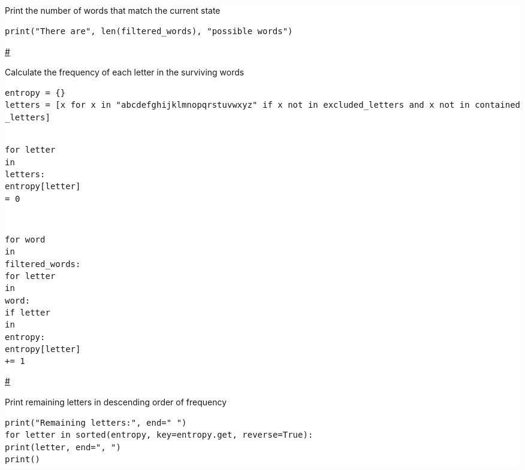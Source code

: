 </div>
<p>Print the number of words that match the current state</p>
</div>
<div class='code'>
<div class="highlight"><pre><span class="nb">print</span><span class="p">(</span><span class="s2">&quot;There are&quot;</span><span class="p">,</span> <span class="nb">len</span><span class="p">(</span><span class="n">filtered_words</span><span class="p">),</span> <span class="s2">&quot;possible words&quot;</span><span class="p">)</span></pre></div>
</div>
</div>
<div class='clearall'></div>
<div class='section' id='section-19'>
<div class='docs'>
<div class='octowrap'>
<a class='octothorpe' href='#section-19'>#</a>
</div>
<p>Calculate the frequency of each letter in the surviving words</p>
</div>
<div class='code'>
<div class="highlight"><pre><span class="n">entropy</span> <span class="o">=</span> <span class="p">{}</span>
<span class="n">letters</span> <span class="o">=</span> <span class="p">[</span><span class="n">x</span> <span class="k">for</span> <span class="n">x</span> <span class="ow">in</span> <span class="s2">&quot;abcdefghijklmnopqrstuvwxyz&quot;</span> <span class="k">if</span> <span class="n">x</span> <span class="ow">not</span> <span class="ow">in</span> <span class="n">excluded_letters</span> <span class="ow">and</span> <span class="n">x</span> <span class="ow">not</span> <span class="ow">in</span> <span class="n">contained_letters</span><span class="p">]</span>

<span class="k">for</span> <span class="n">letter</span> <span class="ow">in</span> <span class="n">letters</span><span class="p">:</span>
<span class="n">entropy</span><span class="p">[</span><span class="n">letter</span><span class="p">]</span> <span class="o">=</span> <span class="mi">0</span>

<span class="k">for</span> <span class="n">word</span> <span class="ow">in</span> <span class="n">filtered_words</span><span class="p">:</span>
<span class="k">for</span> <span class="n">letter</span> <span class="ow">in</span> <span class="n">word</span><span class="p">:</span>
<span class="k">if</span> <span class="n">letter</span> <span class="ow">in</span> <span class="n">entropy</span><span class="p">:</span>
<span class="n">entropy</span><span class="p">[</span><span class="n">letter</span><span class="p">]</span> <span class="o">+=</span> <span class="mi">1</span></pre></div>
</div>
</div>
<div class='clearall'></div>
<div class='section' id='section-20'>
<div class='docs'>
<div class='octowrap'>
<a class='octothorpe' href='#section-20'>#</a>
</div>
<p>Print remaining letters in descending order of frequency</p>
</div>
<div class='code'>
<div class="highlight"><pre><span class="nb">print</span><span class="p">(</span><span class="s2">&quot;Remaining letters:&quot;</span><span class="p">,</span> <span class="n">end</span><span class="o">=</span><span class="s2">&quot; &quot;</span><span class="p">)</span>
<span class="k">for</span> <span class="n">letter</span> <span class="ow">in</span> <span class="nb">sorted</span><span class="p">(</span><span class="n">entropy</span><span class="p">,</span> <span class="n">key</span><span class="o">=</span><span class="n">entropy</span><span class="o">.</span><span class="n">get</span><span class="p">,</span> <span class="n">reverse</span><span class="o">=</span><span class="kc">True</span><span class="p">):</span>
<span class="nb">print</span><span class="p">(</span><span class="n">letter</span><span class="p">,</span> <span class="n">end</span><span class="o">=</span><span class="s2">&quot;, &quot;</span><span class="p">)</span>
<span class="nb">print</span><span class="p">()</span></pre></div>
